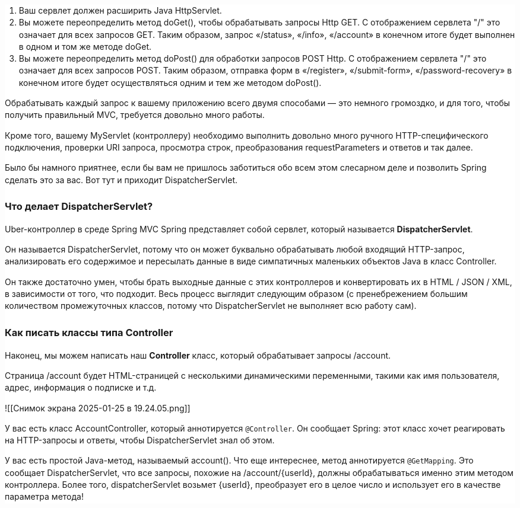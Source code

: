 1. Ваш сервлет должен расширить Java HttpServlet.
2. Вы можете переопределить метод doGet(), чтобы обрабатывать запросы Http GET. С отображением сервлета "/" это означает для всех запросов GET. Таким образом, запрос «/status», «/info», «/account» в конечном итоге будет выполнен в одном и том же методе doGet.
3. Вы можете переопределить метод doPost() для обработки запросов POST Http. С отображением сервлета "/" это означает для всех запросов POST. Таким образом, отправка форм в «/register», «/submit-form», «/password-recovery» в конечном итоге будет осуществляться одним и тем же методом doPost().

Обрабатывать каждый запрос к вашему приложению всего двумя способами — это немного громоздко, и для того, чтобы получить правильный MVC, требуется довольно много работы.

  

Кроме того, вашему MyServlet (контроллеру) необходимо выполнить довольно много ручного HTTP-специфического подключения, проверки URI запроса, просмотра строк, преобразования requestParameters и ответов и так далее.

  

Было бы намного приятнее, если бы вам не пришлось заботиться обо всем этом слесарном деле и позволить Spring сделать это за вас. Вот тут и приходит DispatcherServlet.

  

### Что делает DispatcherServlet?

  

Uber-контроллер в среде Spring MVC Spring представляет собой сервлет, который называется **DispatcherServlet**.

  

Он называется DispatcherServlet, потому что он может буквально обрабатывать любой входящий HTTP-запрос, анализировать его содержимое и пересылать данные в виде симпатичных маленьких объектов Java в класс Controller.

Он также достаточно умен, чтобы брать выходные данные с этих контроллеров и конвертировать их в HTML / JSON / XML, в зависимости от того, что подходит. Весь процесс выглядит следующим образом (с пренебрежением большим количеством промежуточных классов, потому что DispatcherServlet не выполняет всю работу сам).

### Как писать классы типа Controller

  

Наконец, мы можем написать наш **Controller** класс, который обрабатывает запросы /account.

  

Страница /account будет HTML-страницей с несколькими динамическими переменными, такими как имя пользователя, адрес, информация о подписке и т.д.

![[Снимок экрана 2025-01-25 в 19.24.05.png]]

У вас есть класс AccountController, который аннотируется `@Controller`. Он сообщает Spring: этот класс хочет реагировать на HTTP-запросы и ответы, чтобы DispatcherServlet знал об этом.

  

У вас есть простой Java-метод, называемый account(). Что еще интереснее, метод аннотируется `@GetMapping`. Это сообщает DispatcherServlet, что все запросы, похожие на /account/{userId}, должны обрабатываться именно этим методом контроллера. Более того, dispatcherServlet возьмет {userId}, преобразует его в целое число и использует его в качестве параметра метода!
